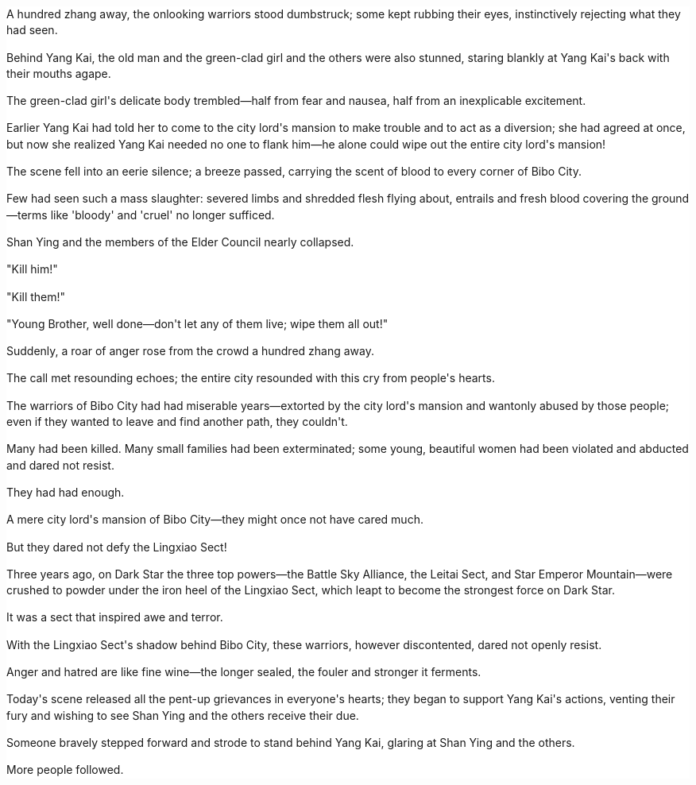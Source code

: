 A hundred zhang away, the onlooking warriors stood dumbstruck; some kept rubbing their eyes, instinctively rejecting what they had seen.

Behind Yang Kai, the old man and the green-clad girl and the others were also stunned, staring blankly at Yang Kai's back with their mouths agape.

The green-clad girl's delicate body trembled—half from fear and nausea, half from an inexplicable excitement.

Earlier Yang Kai had told her to come to the city lord's mansion to make trouble and to act as a diversion; she had agreed at once, but now she realized Yang Kai needed no one to flank him—he alone could wipe out the entire city lord's mansion!

The scene fell into an eerie silence; a breeze passed, carrying the scent of blood to every corner of Bibo City.

Few had seen such a mass slaughter: severed limbs and shredded flesh flying about, entrails and fresh blood covering the ground—terms like 'bloody' and 'cruel' no longer sufficed.

Shan Ying and the members of the Elder Council nearly collapsed.

"Kill him!"

"Kill them!"

"Young Brother, well done—don't let any of them live; wipe them all out!"

Suddenly, a roar of anger rose from the crowd a hundred zhang away.

The call met resounding echoes; the entire city resounded with this cry from people's hearts.

The warriors of Bibo City had had miserable years—extorted by the city lord's mansion and wantonly abused by those people; even if they wanted to leave and find another path, they couldn't.

Many had been killed. Many small families had been exterminated; some young, beautiful women had been violated and abducted and dared not resist.

They had had enough.

A mere city lord's mansion of Bibo City—they might once not have cared much.

But they dared not defy the Lingxiao Sect!

Three years ago, on Dark Star the three top powers—the Battle Sky Alliance, the Leitai Sect, and Star Emperor Mountain—were crushed to powder under the iron heel of the Lingxiao Sect, which leapt to become the strongest force on Dark Star.

It was a sect that inspired awe and terror.

With the Lingxiao Sect's shadow behind Bibo City, these warriors, however discontented, dared not openly resist.

Anger and hatred are like fine wine—the longer sealed, the fouler and stronger it ferments.

Today's scene released all the pent-up grievances in everyone's hearts; they began to support Yang Kai's actions, venting their fury and wishing to see Shan Ying and the others receive their due.

Someone bravely stepped forward and strode to stand behind Yang Kai, glaring at Shan Ying and the others.

More people followed.
